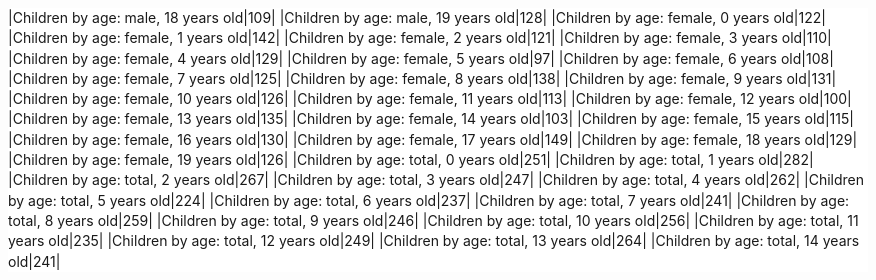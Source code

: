 |Children by age: male, 18 years old|109|
|Children by age: male, 19 years old|128|
|Children by age: female, 0 years old|122|
|Children by age: female, 1 years old|142|
|Children by age: female, 2 years old|121|
|Children by age: female, 3 years old|110|
|Children by age: female, 4 years old|129|
|Children by age: female, 5 years old|97|
|Children by age: female, 6 years old|108|
|Children by age: female, 7 years old|125|
|Children by age: female, 8 years old|138|
|Children by age: female, 9 years old|131|
|Children by age: female, 10 years old|126|
|Children by age: female, 11 years old|113|
|Children by age: female, 12 years old|100|
|Children by age: female, 13 years old|135|
|Children by age: female, 14 years old|103|
|Children by age: female, 15 years old|115|
|Children by age: female, 16 years old|130|
|Children by age: female, 17 years old|149|
|Children by age: female, 18 years old|129|
|Children by age: female, 19 years old|126|
|Children by age: total, 0 years old|251|
|Children by age: total, 1 years old|282|
|Children by age: total, 2 years old|267|
|Children by age: total, 3 years old|247|
|Children by age: total, 4 years old|262|
|Children by age: total, 5 years old|224|
|Children by age: total, 6 years old|237|
|Children by age: total, 7 years old|241|
|Children by age: total, 8 years old|259|
|Children by age: total, 9 years old|246|
|Children by age: total, 10 years old|256|
|Children by age: total, 11 years old|235|
|Children by age: total, 12 years old|249|
|Children by age: total, 13 years old|264|
|Children by age: total, 14 years old|241|